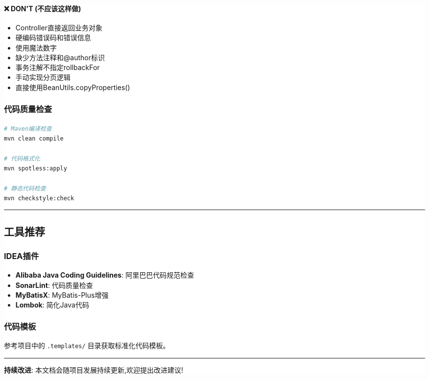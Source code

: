 #### ❌ DON'T (不应该这样做)

- Controller直接返回业务对象
- 硬编码错误码和错误信息
- 使用魔法数字
- 缺少方法注释和@author标识
- 事务注解不指定rollbackFor
- 手动实现分页逻辑
- 直接使用BeanUtils.copyProperties()

### 代码质量检查

```bash
# Maven编译检查
mvn clean compile

# 代码格式化
mvn spotless:apply

# 静态代码检查
mvn checkstyle:check
```

---

## 工具推荐

### IDEA插件

- **Alibaba Java Coding Guidelines**: 阿里巴巴代码规范检查
- **SonarLint**: 代码质量检查
- **MyBatisX**: MyBatis-Plus增强
- **Lombok**: 简化Java代码

### 代码模板

参考项目中的 `.templates/` 目录获取标准化代码模板。

---

**持续改进**: 本文档会随项目发展持续更新,欢迎提出改进建议!

